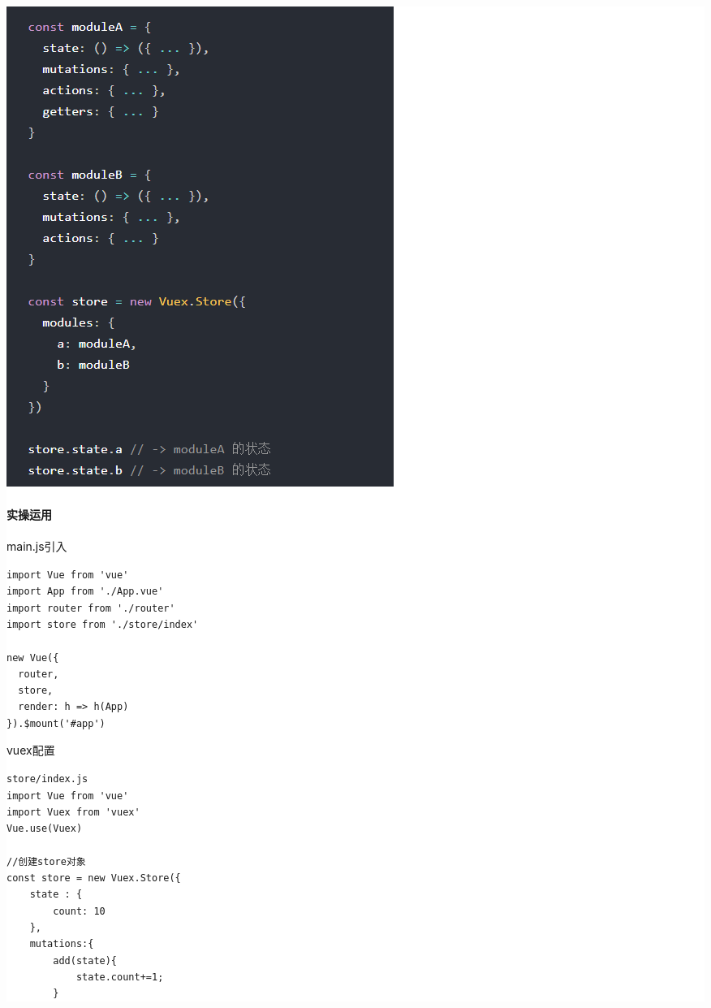 ![img](.\img\vuex-4.png)

#### 实操运用

main.js引入

```
import Vue from 'vue'
import App from './App.vue'
import router from './router'
import store from './store/index'

new Vue({
  router,
  store,
  render: h => h(App)
}).$mount('#app')
```

vuex配置

```
store/index.js
import Vue from 'vue'
import Vuex from 'vuex' 
Vue.use(Vuex)

//创建store对象
const store = new Vuex.Store({
	state : {
	    count: 10
	},
	mutations:{   
        add(state){
            state.count+=1;
        }
```